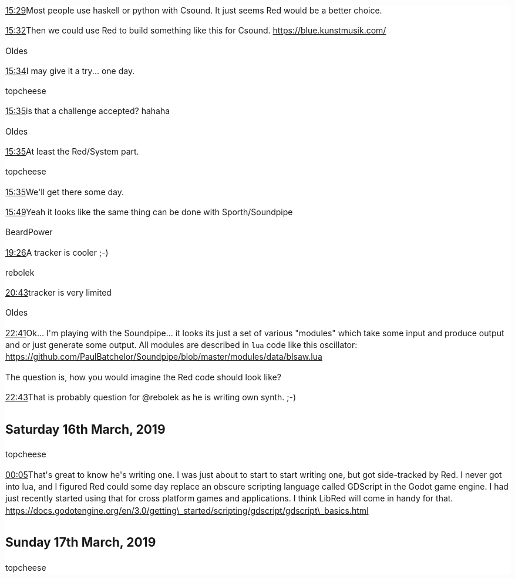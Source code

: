 [15:29](#msg5c8bc4e14844137f8333dfc2)Most people use haskell or python with Csound. It just seems Red would be a better choice.

[15:32](#msg5c8bc584c627612ffda0dede)Then we could use Red to build something like this for Csound. https://blue.kunstmusik.com/

Oldes

[15:34](#msg5c8bc6182b6075296bce608a)I may give it a try... one day.

topcheese

[15:35](#msg5c8bc6392b6075296bce614f)is that a challenge accepted? hahaha

Oldes

[15:35](#msg5c8bc64cf5841318cdf4ebfb)At least the Red/System part.

topcheese

[15:35](#msg5c8bc64ff5841318cdf4ec01)We'll get there some day.

[15:49](#msg5c8bc98a2b6075296bce7aa0)Yeah it looks like the same thing can be done with Sporth/Soundpipe

BeardPower

[19:26](#msg5c8bfc48f6999130a00f14bb)A tracker is cooler ;-)

rebolek

[20:43](#msg5c8c0e6fcfd0b65f74c6ede5)tracker is very limited

Oldes

[22:41](#msg5c8c2a1e6a3d2e230dcf2f46)Ok... I'm playing with the Soundpipe... it looks its just a set of various "modules" which take some input and produce output and or just generate some output. All modules are described in `lua` code like this oscillator: https://github.com/PaulBatchelor/Soundpipe/blob/master/modules/data/blsaw.lua

The question is, how you would imagine the Red code should look like?

[22:43](#msg5c8c2a7cfcaf7b5f73bebcf1)That is probably question for @rebolek as he is writing own synth. ;-)

## Saturday 16th March, 2019

topcheese

[00:05](#msg5c8c3db22fb6800d80281ceb)That's great to know he's writing one. I was just about to start to start writing one, but got side-tracked by Red. I never got into lua, and I figured Red could some day replace an obscure scripting language called GDScript in the Godot game engine. I had just recently started using that for cross platform games and applications. I think LibRed will come in handy for that. https://docs.godotengine.org/en/3.0/getting\_started/scripting/gdscript/gdscript\_basics.html

## Sunday 17th March, 2019

topcheese
